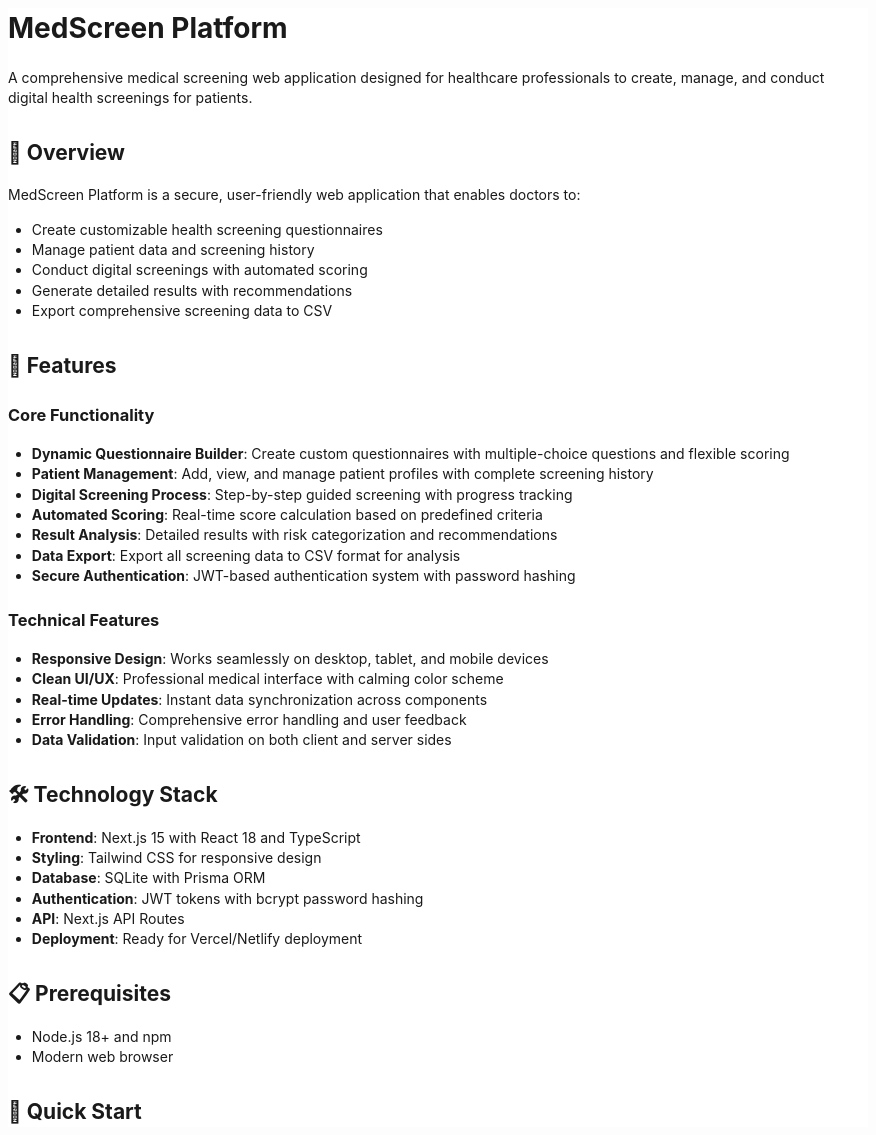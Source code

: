 # MedScreen Platform

A comprehensive medical screening web application designed for healthcare professionals to create, manage, and conduct digital health screenings for patients.

## 🏥 Overview

MedScreen Platform is a secure, user-friendly web application that enables doctors to:
- Create customizable health screening questionnaires
- Manage patient data and screening history
- Conduct digital screenings with automated scoring
- Generate detailed results with recommendations
- Export comprehensive screening data to CSV

## 🚀 Features

### Core Functionality
- **Dynamic Questionnaire Builder**: Create custom questionnaires with multiple-choice questions and flexible scoring
- **Patient Management**: Add, view, and manage patient profiles with complete screening history
- **Digital Screening Process**: Step-by-step guided screening with progress tracking
- **Automated Scoring**: Real-time score calculation based on predefined criteria
- **Result Analysis**: Detailed results with risk categorization and recommendations
- **Data Export**: Export all screening data to CSV format for analysis
- **Secure Authentication**: JWT-based authentication system with password hashing

### Technical Features
- **Responsive Design**: Works seamlessly on desktop, tablet, and mobile devices
- **Clean UI/UX**: Professional medical interface with calming color scheme
- **Real-time Updates**: Instant data synchronization across components
- **Error Handling**: Comprehensive error handling and user feedback
- **Data Validation**: Input validation on both client and server sides

## 🛠️ Technology Stack

- **Frontend**: Next.js 15 with React 18 and TypeScript
- **Styling**: Tailwind CSS for responsive design
- **Database**: SQLite with Prisma ORM
- **Authentication**: JWT tokens with bcrypt password hashing
- **API**: Next.js API Routes
- **Deployment**: Ready for Vercel/Netlify deployment

## 📋 Prerequisites

- Node.js 18+ and npm
- Modern web browser

## 🚀 Quick Start
